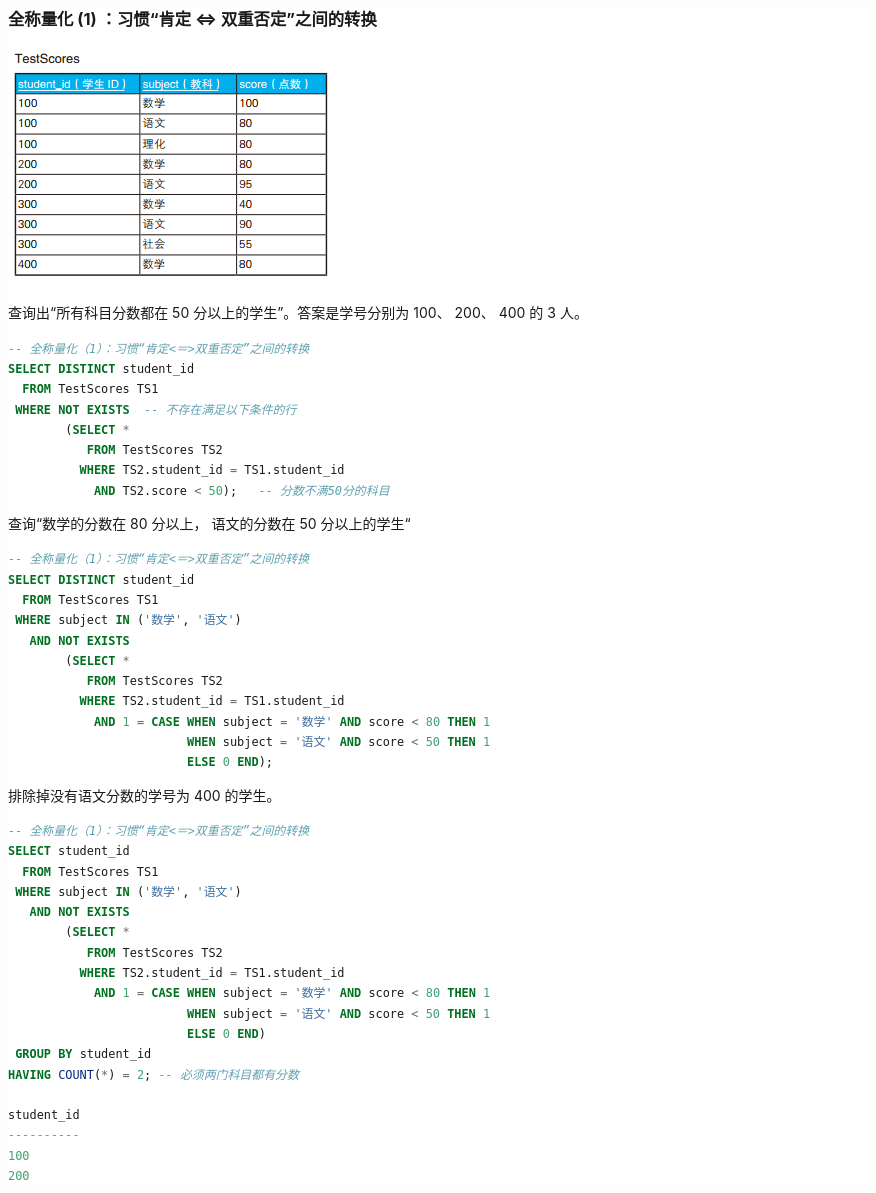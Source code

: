 ### 全称量化 (1) ：习惯“肯定 ⇔ 双重否定”之间的转换

![TestScores](sql-advance/exists05.png)

查询出“所有科目分数都在 50 分以上的学生”。答案是学号分别为 100、 200、 400 的 3 人。

```sql
-- 全称量化（1）：习惯“肯定<＝>双重否定”之间的转换
SELECT DISTINCT student_id
  FROM TestScores TS1
 WHERE NOT EXISTS  -- 不存在满足以下条件的行
        (SELECT *
           FROM TestScores TS2
          WHERE TS2.student_id = TS1.student_id
            AND TS2.score < 50);   -- 分数不满50分的科目
```

查询“数学的分数在 80 分以上， 语文的分数在 50 分以上的学生“

```sql
-- 全称量化（1）：习惯“肯定<＝>双重否定”之间的转换
SELECT DISTINCT student_id
  FROM TestScores TS1
 WHERE subject IN ('数学', '语文')
   AND NOT EXISTS
        (SELECT *
           FROM TestScores TS2
          WHERE TS2.student_id = TS1.student_id
            AND 1 = CASE WHEN subject = '数学' AND score < 80 THEN 1
                         WHEN subject = '语文' AND score < 50 THEN 1
                         ELSE 0 END);
```

排除掉没有语文分数的学号为 400 的学生。

```sql
-- 全称量化（1）：习惯“肯定<＝>双重否定”之间的转换
SELECT student_id
  FROM TestScores TS1
 WHERE subject IN ('数学', '语文')
   AND NOT EXISTS
        (SELECT *
           FROM TestScores TS2
          WHERE TS2.student_id = TS1.student_id
            AND 1 = CASE WHEN subject = '数学' AND score < 80 THEN 1
                         WHEN subject = '语文' AND score < 50 THEN 1
                         ELSE 0 END)
 GROUP BY student_id
HAVING COUNT(*) = 2; -- 必须两门科目都有分数

student_id
----------
100
200
```